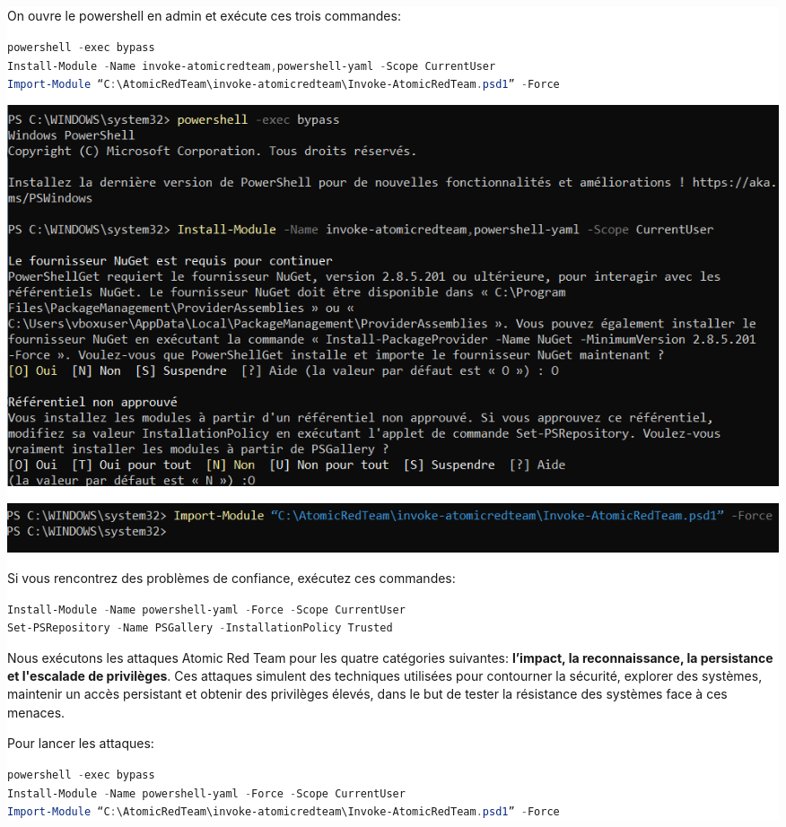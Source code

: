 On ouvre le powershell en admin et exécute ces trois commandes:
```powershell
powershell -exec bypass
Install-Module -Name invoke-atomicredteam,powershell-yaml -Scope CurrentUser
Import-Module “C:\AtomicRedTeam\invoke-atomicredteam\Invoke-AtomicRedTeam.psd1” -Force
```

![Description de l'image](./images/16.png)

![Description de l'image](./images/17.png)

Si vous rencontrez des problèmes de confiance, exécutez ces commandes:
```powershell
Install-Module -Name powershell-yaml -Force -Scope CurrentUser
Set-PSRepository -Name PSGallery -InstallationPolicy Trusted
```

Nous exécutons les attaques Atomic Red Team pour les quatre catégories suivantes: **l’impact, la reconnaissance, la persistance et l'escalade de privilèges**. Ces attaques simulent des techniques utilisées pour contourner la sécurité, explorer des systèmes, maintenir un accès persistant et obtenir des privilèges élevés, dans le but de tester la résistance des systèmes face à ces menaces.


Pour lancer les attaques: 
```powershell
powershell -exec bypass
Install-Module -Name powershell-yaml -Force -Scope CurrentUser
Import-Module “C:\AtomicRedTeam\invoke-atomicredteam\Invoke-AtomicRedTeam.psd1” -Force
```
